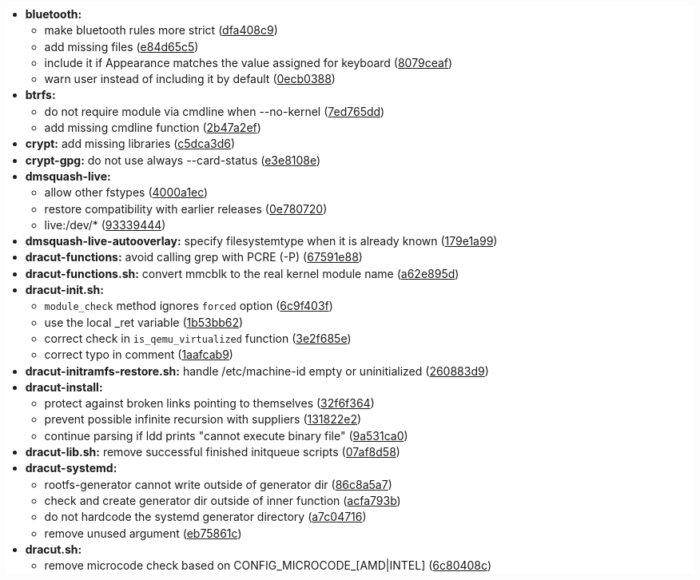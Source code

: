 * **bluetooth:**
  *  make bluetooth rules more strict ([dfa408c9](https://github.com/dracutdevs/dracut/commit/dfa408c9de7cd0b0af6099b6f1e0cce2e70ec467))
  *  add missing files ([e84d65c5](https://github.com/dracutdevs/dracut/commit/e84d65c5b0191582e26fe9cc150d460652b34b33))
  *  include it if Appearance matches the value assigned for keyboard ([8079ceaf](https://github.com/dracutdevs/dracut/commit/8079ceafcac910d0c061830769866710c3e889a8))
  *  warn user instead of including it by default ([0ecb0388](https://github.com/dracutdevs/dracut/commit/0ecb038832038523a27f989d0eb82b45fb67861c))
* **btrfs:**
  *  do not require module via cmdline when --no-kernel ([7ed765dd](https://github.com/dracutdevs/dracut/commit/7ed765dd23e4c5616c82d1cbf8b4dbceaafc7647))
  *  add missing cmdline function ([2b47a2ef](https://github.com/dracutdevs/dracut/commit/2b47a2efe91ab8be480925c04388200a3666812c))
* **crypt:**  add missing libraries ([c5dca3d6](https://github.com/dracutdevs/dracut/commit/c5dca3d68915cef077fda2bc5292e12f82cf6dd6))
* **crypt-gpg:**  do not use always --card-status ([e3e8108e](https://github.com/dracutdevs/dracut/commit/e3e8108eb75247249ec05eaba943c3f48637c04b))
* **dmsquash-live:**
  *  allow other fstypes ([4000a1ec](https://github.com/dracutdevs/dracut/commit/4000a1ecff208479254be8ce88de826099e2b685))
  *  restore compatibility with earlier releases ([0e780720](https://github.com/dracutdevs/dracut/commit/0e780720efe6488c4e07af39926575ee12f40339))
  *  live:/dev/* ([93339444](https://github.com/dracutdevs/dracut/commit/93339444361303c15e26b6ff5cea6ef99ad0b3e0))
* **dmsquash-live-autooverlay:**  specify filesystemtype when it is already known ([179e1a99](https://github.com/dracutdevs/dracut/commit/179e1a992fc2b74d55a600bef152d5df43802104))
* **dracut-functions:**  avoid calling grep with PCRE (-P) ([67591e88](https://github.com/dracutdevs/dracut/commit/67591e8855006eb02aa0ffab7349ab770e471473))
* **dracut-functions.sh:**  convert mmcblk to the real kernel module name ([a62e895d](https://github.com/dracutdevs/dracut/commit/a62e895db9510f0fc4c47ee81b1436096eca4d64))
* **dracut-init.sh:**
  *  `module_check` method ignores `forced` option ([6c9f403f](https://github.com/dracutdevs/dracut/commit/6c9f403f1c219b8e2ff62011bfcc1b5e254b411a))
  *  use the local _ret variable ([1b53bb62](https://github.com/dracutdevs/dracut/commit/1b53bb6297d83940b52e806c01030e8f5035d9f2))
  *  correct check in `is_qemu_virtualized` function ([3e2f685e](https://github.com/dracutdevs/dracut/commit/3e2f685ecb4a968d5cd889803d5a248dab89473a))
  *  correct typo in comment ([1aafcab9](https://github.com/dracutdevs/dracut/commit/1aafcab935b7e84cea8fc3f084b6935f87b2b8a5))
* **dracut-initramfs-restore.sh:**  handle /etc/machine-id empty or uninitialized ([260883d9](https://github.com/dracutdevs/dracut/commit/260883d96f33e7aced3d00c85d0ebffcec1385a1))
* **dracut-install:**
  *  protect against broken links pointing to themselves ([32f6f364](https://github.com/dracutdevs/dracut/commit/32f6f364ddeb706bf8741f2895d60022aee264e7))
  *  prevent possible infinite recursion with suppliers ([131822e2](https://github.com/dracutdevs/dracut/commit/131822e26d76a3ce2028e9a545be2af066805629))
  *  continue parsing if ldd prints "cannot execute binary file" ([9a531ca0](https://github.com/dracutdevs/dracut/commit/9a531ca044e3cfe9b670e7e4d59a7bae5bafec1e))
* **dracut-lib.sh:**  remove successful finished initqueue scripts ([07af8d58](https://github.com/dracutdevs/dracut/commit/07af8d58745a121052cab49c70a476f02996da1e))
* **dracut-systemd:**
  *  rootfs-generator cannot write outside of generator dir ([86c8a5a7](https://github.com/dracutdevs/dracut/commit/86c8a5a7c2573645e67537fb9975efab808d42c9))
  *  check and create generator dir outside of inner function ([acfa793b](https://github.com/dracutdevs/dracut/commit/acfa793b5cc035ebd36b0c5ce97ba2fd89e5745c))
  *  do not hardcode the systemd generator directory ([a7c04716](https://github.com/dracutdevs/dracut/commit/a7c04716a5e528d86135bf87745054f7cbd54469))
  *  remove unused argument ([eb75861c](https://github.com/dracutdevs/dracut/commit/eb75861c2a1c05eb142616da1891a7fa5a2a34e1))
* **dracut.sh:**
  *  remove microcode check based on CONFIG_MICROCODE_[AMD|INTEL] ([6c80408c](https://github.com/dracutdevs/dracut/commit/6c80408c8644a0add1907b0593eb83f90d6247b1))